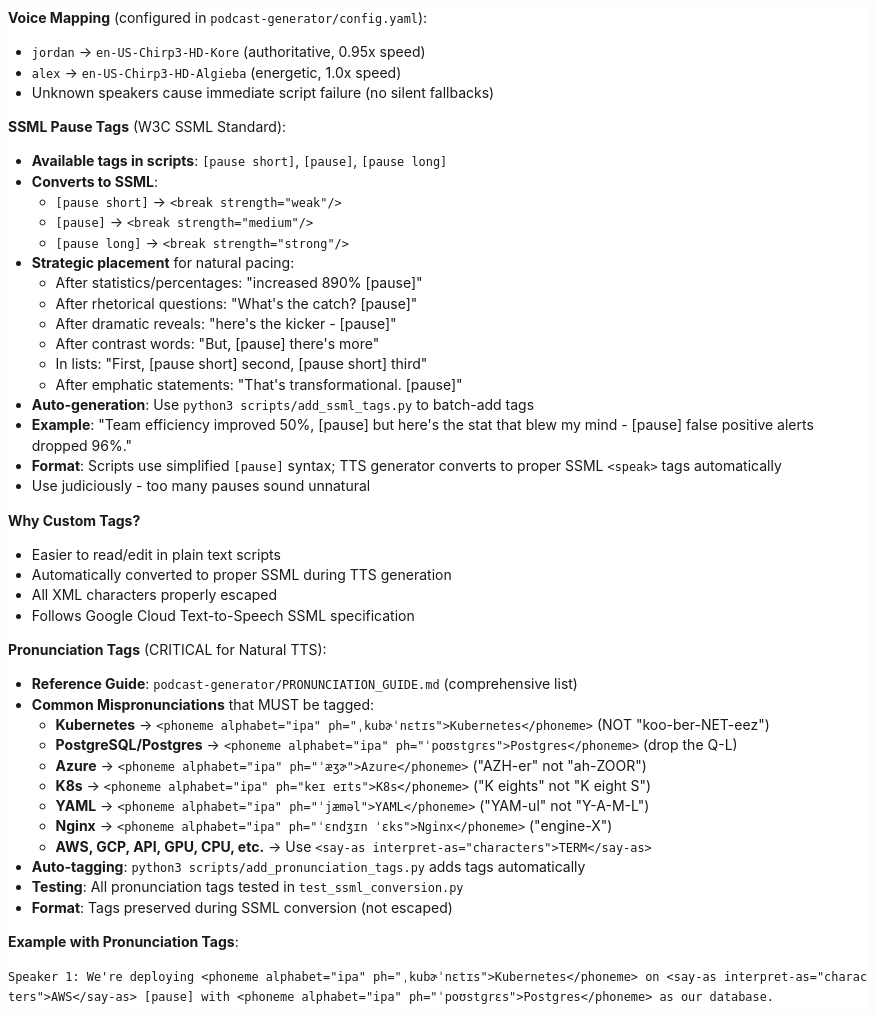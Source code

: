 **Voice Mapping** (configured in `podcast-generator/config.yaml`):
- `jordan` → `en-US-Chirp3-HD-Kore` (authoritative, 0.95x speed)
- `alex` → `en-US-Chirp3-HD-Algieba` (energetic, 1.0x speed)
- Unknown speakers cause immediate script failure (no silent fallbacks)

**SSML Pause Tags** (W3C SSML Standard):
- **Available tags in scripts**: `[pause short]`, `[pause]`, `[pause long]`
- **Converts to SSML**:
  - `[pause short]` → `<break strength="weak"/>`
  - `[pause]` → `<break strength="medium"/>`
  - `[pause long]` → `<break strength="strong"/>`
- **Strategic placement** for natural pacing:
  - After statistics/percentages: "increased 890% [pause]"
  - After rhetorical questions: "What's the catch? [pause]"
  - After dramatic reveals: "here's the kicker - [pause]"
  - After contrast words: "But, [pause] there's more"
  - In lists: "First, [pause short] second, [pause short] third"
  - After emphatic statements: "That's transformational. [pause]"
- **Auto-generation**: Use `python3 scripts/add_ssml_tags.py` to batch-add tags
- **Example**: "Team efficiency improved 50%, [pause] but here's the stat that blew my mind - [pause] false positive alerts dropped 96%."
- **Format**: Scripts use simplified `[pause]` syntax; TTS generator converts to proper SSML `<speak>` tags automatically
- Use judiciously - too many pauses sound unnatural

**Why Custom Tags?**
- Easier to read/edit in plain text scripts
- Automatically converted to proper SSML during TTS generation
- All XML characters properly escaped
- Follows Google Cloud Text-to-Speech SSML specification

**Pronunciation Tags** (CRITICAL for Natural TTS):
- **Reference Guide**: `podcast-generator/PRONUNCIATION_GUIDE.md` (comprehensive list)
- **Common Mispronunciations** that MUST be tagged:
  - **Kubernetes** → `<phoneme alphabet="ipa" ph="ˌkubɚˈnɛtɪs">Kubernetes</phoneme>` (NOT "koo-ber-NET-eez")
  - **PostgreSQL/Postgres** → `<phoneme alphabet="ipa" ph="ˈpoʊstɡrɛs">Postgres</phoneme>` (drop the Q-L)
  - **Azure** → `<phoneme alphabet="ipa" ph="ˈæʒɚ">Azure</phoneme>` ("AZH-er" not "ah-ZOOR")
  - **K8s** → `<phoneme alphabet="ipa" ph="keɪ eɪts">K8s</phoneme>` ("K eights" not "K eight S")
  - **YAML** → `<phoneme alphabet="ipa" ph="ˈjæməl">YAML</phoneme>` ("YAM-ul" not "Y-A-M-L")
  - **Nginx** → `<phoneme alphabet="ipa" ph="ˈɛndʒɪn ˈɛks">Nginx</phoneme>` ("engine-X")
  - **AWS, GCP, API, GPU, CPU, etc.** → Use `<say-as interpret-as="characters">TERM</say-as>`
- **Auto-tagging**: `python3 scripts/add_pronunciation_tags.py` adds tags automatically
- **Testing**: All pronunciation tags tested in `test_ssml_conversion.py`
- **Format**: Tags preserved during SSML conversion (not escaped)

**Example with Pronunciation Tags**:
```
Speaker 1: We're deploying <phoneme alphabet="ipa" ph="ˌkubɚˈnɛtɪs">Kubernetes</phoneme> on <say-as interpret-as="characters">AWS</say-as> [pause] with <phoneme alphabet="ipa" ph="ˈpoʊstɡrɛs">Postgres</phoneme> as our database.
```
